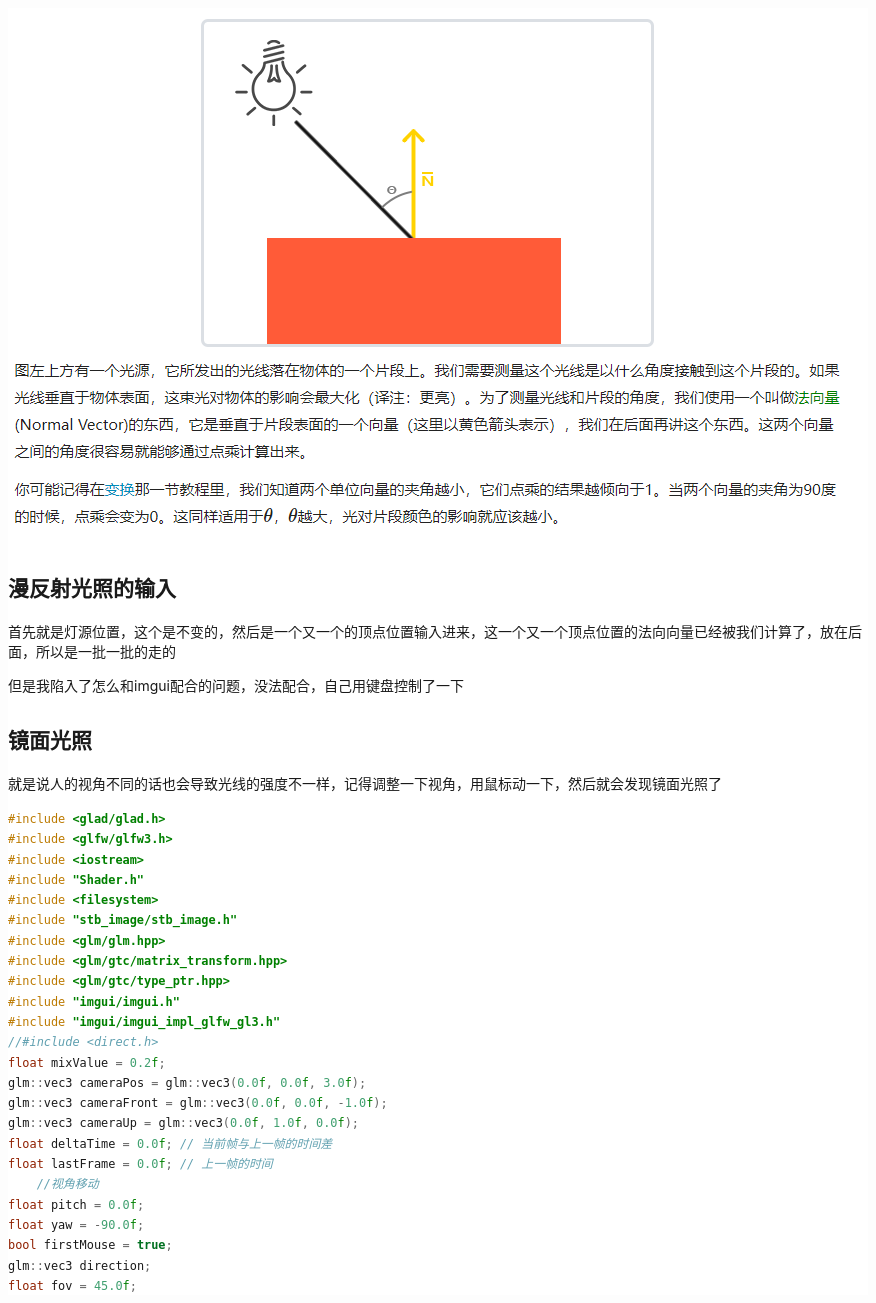 ![image-20221104101514648](README.assets/image-20221104101514648.png)

## 漫反射光照的输入

首先就是灯源位置，这个是不变的，然后是一个又一个的顶点位置输入进来，这一个又一个顶点位置的法向向量已经被我们计算了，放在后面，所以是一批一批的走的

但是我陷入了怎么和imgui配合的问题，没法配合，自己用键盘控制了一下

## 镜面光照

就是说人的视角不同的话也会导致光线的强度不一样，记得调整一下视角，用鼠标动一下，然后就会发现镜面光照了

```c++
#include <glad/glad.h>
#include <glfw/glfw3.h>
#include <iostream>
#include "Shader.h"
#include <filesystem>
#include "stb_image/stb_image.h"
#include <glm/glm.hpp>
#include <glm/gtc/matrix_transform.hpp>
#include <glm/gtc/type_ptr.hpp>
#include "imgui/imgui.h"
#include "imgui/imgui_impl_glfw_gl3.h"
//#include <direct.h>
float mixValue = 0.2f;
glm::vec3 cameraPos = glm::vec3(0.0f, 0.0f, 3.0f);
glm::vec3 cameraFront = glm::vec3(0.0f, 0.0f, -1.0f);
glm::vec3 cameraUp = glm::vec3(0.0f, 1.0f, 0.0f);
float deltaTime = 0.0f; // 当前帧与上一帧的时间差
float lastFrame = 0.0f; // 上一帧的时间
	//视角移动
float pitch = 0.0f;
float yaw = -90.0f;
bool firstMouse = true;
glm::vec3 direction;
float fov = 45.0f;
```